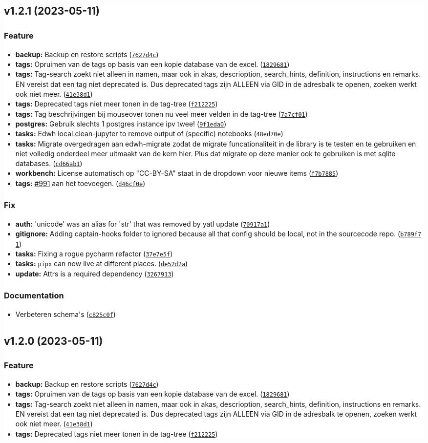## v1.2.1 (2023-05-11)
### Feature
* **backup:** Backup en restore scripts ([`7627d4c`](https://github.com/educationwarehouse/ontwikkelstraat/commit/7627d4c0529b5def68bbb6f8d22ce441aaaf0277))
* **tags:** Opruimen van de tags op basis van een kopie database van de excel. ([`1829681`](https://github.com/educationwarehouse/ontwikkelstraat/commit/182968120e9cb2f5babf6b45c93cfd2751830e5c))
* **tags:** Tag-search zoekt niet alleen in namen, maar ook in akas, descrioption, search_hints, definition, instructions en remarks. EN vereist dat een tag niet deprecated is. Dus deprecated tags zijn ALLEEN via GID in de adresbalk te openen, zoeken werkt ook niet meer. ([`41e38d1`](https://github.com/educationwarehouse/ontwikkelstraat/commit/41e38d17b1b199e9a6fc10a18b6661ed799c0656))
* **tags:** Deprecated tags niet meer tonen in de tag-tree ([`f212225`](https://github.com/educationwarehouse/ontwikkelstraat/commit/f21222556a41aa268e16a1b2db9399c66b6dc68a))
* **tags:** Tag beschrijvingen bij mouseover tonen nu veel meer velden in de tag-tree ([`7a7cf01`](https://github.com/educationwarehouse/ontwikkelstraat/commit/7a7cf01903c5fcb41fa92c2625f6254b10386c14))
* **postgres:** Gebruik slechts 1 postgres instance ipv twee! ([`9f1eda0`](https://github.com/educationwarehouse/ontwikkelstraat/commit/9f1eda008d1d95a609a9c3883e19fc319e638ea2))
* **tasks:** Edwh local.clean-jupyter to remove output of (specific) notebooks ([`48ed70e`](https://github.com/educationwarehouse/ontwikkelstraat/commit/48ed70e085b2762e2f5484d3f88b0b8800f3ca87))
* **tasks:** Migrate overgedragen aan edwh-migrate zodat de migrate funcationaliteit in de library is te testen en te gebruiken en niet volledig onderdeel meer uitmaakt van de kern hier. Plus dat migrate op deze manier ook te gebruiken is met sqlite databases. ([`cd66ab1`](https://github.com/educationwarehouse/ontwikkelstraat/commit/cd66ab116c6fbe6366cf38295c0e5df1eea56b7f))
* **workbench:** License automatisch op "CC-BY-SA" staat in de dropdown voor nieuwe items ([`f7b7885`](https://github.com/educationwarehouse/ontwikkelstraat/commit/f7b78854a02c2fe506831585046a277bf93ba2fd))
* **tags:** [#991](https://taiga.edwh.nl/project/remco-ewcore/us/991) aan het toevoegen. ([`d46cf0e`](https://github.com/educationwarehouse/ontwikkelstraat/commit/d46cf0e95f133cb4e0a7c9a592304e0bec99ec65))

### Fix
* **auth:** 'unicode' was an alias for 'str' that was removed by yatl update ([`70917a1`](https://github.com/educationwarehouse/ontwikkelstraat/commit/70917a10c6f6c784e792ec1f67cfd530da0a74dd))
* **gitignore:** Adding captain-hooks folder to ignored because all that config should be local, not in the sourcecode repo. ([`b789f71`](https://github.com/educationwarehouse/ontwikkelstraat/commit/b789f71092a0c81c3a2c3a2779981a35f393faac))
* **tasks:** Fixing a rogue pycharm refactor ([`37e7e5f`](https://github.com/educationwarehouse/ontwikkelstraat/commit/37e7e5f4701b023b2f87b0c1eeb632993ce0613b))
* **tasks:** `pipx` can now live at different places. ([`de52d2a`](https://github.com/educationwarehouse/ontwikkelstraat/commit/de52d2a80600c7a7b520d984008df27bbf59b300))
* **update:** Attrs is a required dependency ([`3267913`](https://github.com/educationwarehouse/ontwikkelstraat/commit/3267913dacf3611b5be4c22517fa40ed1d694df2))

### Documentation
* Verbeteren schema's ([`c825c0f`](https://github.com/educationwarehouse/ontwikkelstraat/commit/c825c0f654fce85109e12077bcae462e072d297b))

## v1.2.0 (2023-05-11)
### Feature
* **backup:** Backup en restore scripts ([`7627d4c`](https://github.com/educationwarehouse/ontwikkelstraat/commit/7627d4c0529b5def68bbb6f8d22ce441aaaf0277))
* **tags:** Opruimen van de tags op basis van een kopie database van de excel. ([`1829681`](https://github.com/educationwarehouse/ontwikkelstraat/commit/182968120e9cb2f5babf6b45c93cfd2751830e5c))
* **tags:** Tag-search zoekt niet alleen in namen, maar ook in akas, descrioption, search_hints, definition, instructions en remarks. EN vereist dat een tag niet deprecated is. Dus deprecated tags zijn ALLEEN via GID in de adresbalk te openen, zoeken werkt ook niet meer. ([`41e38d1`](https://github.com/educationwarehouse/ontwikkelstraat/commit/41e38d17b1b199e9a6fc10a18b6661ed799c0656))
* **tags:** Deprecated tags niet meer tonen in de tag-tree ([`f212225`](https://github.com/educationwarehouse/ontwikkelstraat/commit/f21222556a41aa268e16a1b2db9399c66b6dc68a))